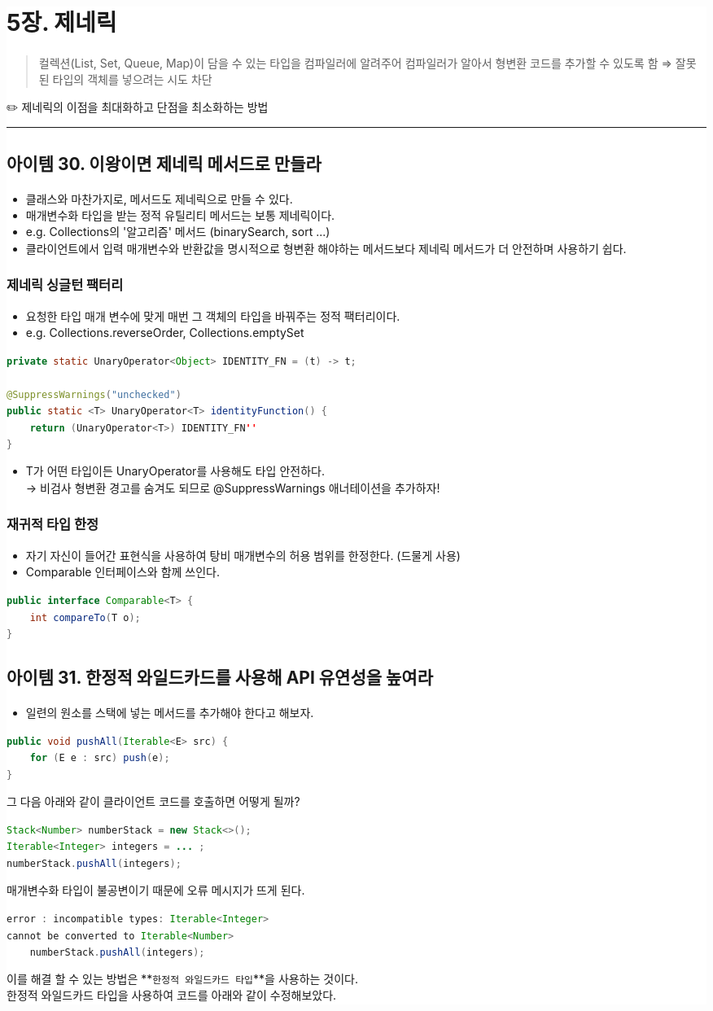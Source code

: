 # 5장. 제네릭

> 컬렉션(List, Set, Queue, Map)이 담을 수 있는 타입을 컴파일러에 알려주어 컴파일러가 알아서 형변환 코드를 추가할 수 있도록 함 ⇒ 잘못된 타입의 객체를 넣으려는 시도 차단
> 

<aside>
✏️ 제네릭의 이점을 최대화하고 단점을 최소화하는 방법

</aside>

---

## 아이템 30. 이왕이면 제네릭 메서드로 만들라
- 클래스와 마찬가지로, 메서드도 제네릭으로 만들 수 있다.
- 매개변수화 타입을 받는 정적 유틸리티 메서드는 보통 제네릭이다.
- e.g. Collections의 '알고리즘' 메서드 (binarySearch, sort ...)
- 클라이언트에서 입력 매개변수와 반환값을 명시적으로 형변환 해야하는 메서드보다 제네릭 메서드가 더 안전하며 사용하기 쉽다.

### 제네릭 싱글턴 팩터리
- 요청한 타입 매개 변수에 맞게 매번 그 객체의 타입을 바꿔주는 정적 팩터리이다.
- e.g. Collections.reverseOrder, Collections.emptySet
```java
private static UnaryOperator<Object> IDENTITY_FN = (t) -> t;

@SuppressWarnings("unchecked")
public static <T> UnaryOperator<T> identityFunction() {
    return (UnaryOperator<T>) IDENTITY_FN''
}
```
- T가 어떤 타입이든 UnaryOperator<T>를 사용해도 타입 안전하다.<br/>
  → 비검사 형변환 경고를 숨겨도 되므로 @SuppressWarnings 애너테이션을 추가하자!

### 재귀적 타입 한정
- 자기 자신이 들어간 표현식을 사용하여 탕비 매개변수의 허용 범위를 한정한다. (드물게 사용)
- Comparable 인터페이스와 함께 쓰인다.
```java
public interface Comparable<T> {
    int compareTo(T o);
}
```

## 아이템 31. 한정적 와일드카드를 사용해 API 유연성을 높여라
- 일련의 원소를 스택에 넣는 메서드를 추가해야 한다고 해보자.
```java
public void pushAll(Iterable<E> src) {
    for (E e : src) push(e);
}
```
그 다음 아래와 같이 클라이언트 코드를 호출하면 어떻게 될까?
```java
Stack<Number> numberStack = new Stack<>();
Iterable<Integer> integers = ... ;
numberStack.pushAll(integers);
```
매개변수화 타입이 불공변이기 때문에 오류 메시지가 뜨게 된다.
```java
error : incompatible types: Iterable<Integer>
cannot be converted to Iterable<Number>
    numberStack.pushAll(integers);
```
이를 해결 할 수 있는 방법은 **`한정적 와일드카드 타입`**을 사용하는 것이다. <br/>
한정적 와일드카드 타입을 사용하여 코드를 아래와 같이 수정해보았다.
```java
```